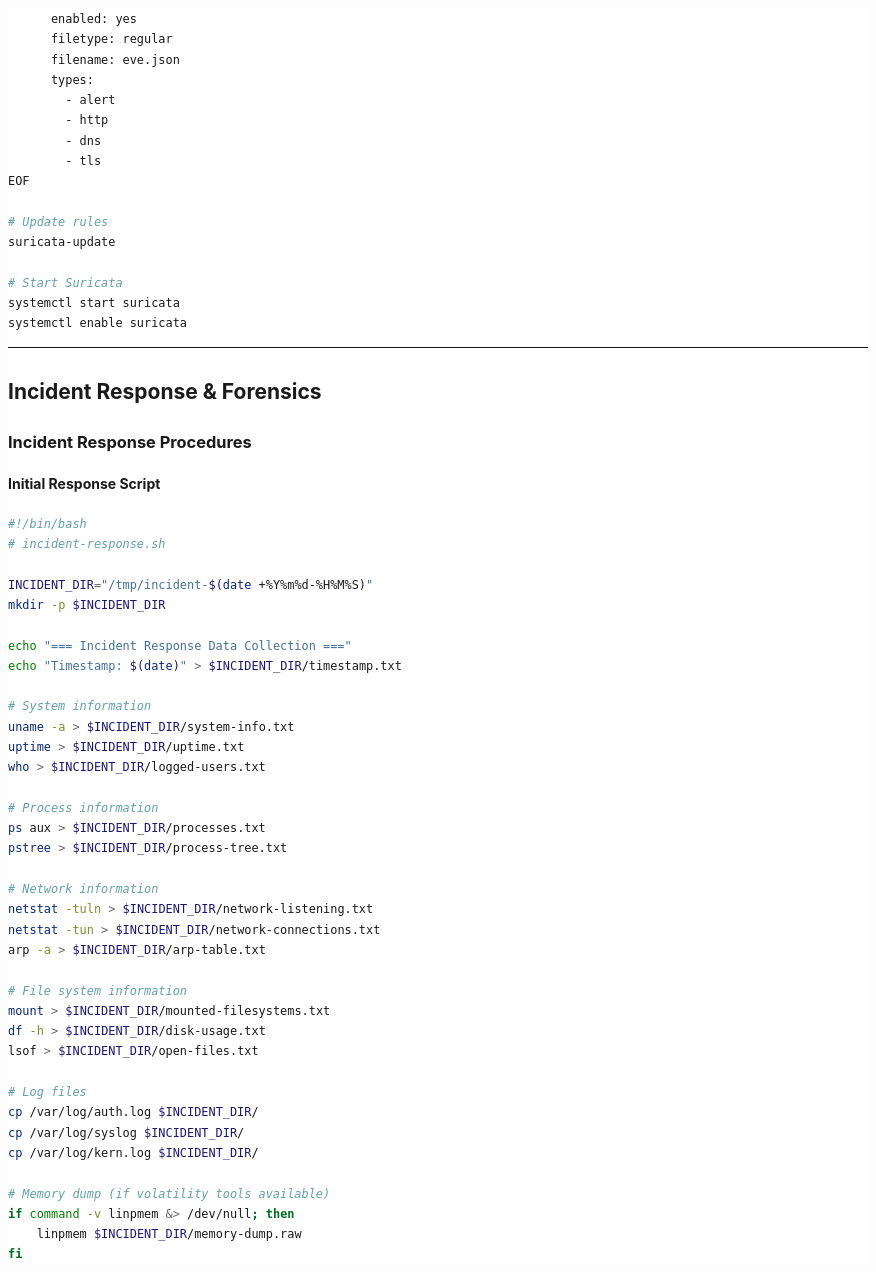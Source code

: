 ```bash
      enabled: yes
      filetype: regular
      filename: eve.json
      types:
        - alert
        - http
        - dns
        - tls
EOF

# Update rules
suricata-update

# Start Suricata
systemctl start suricata
systemctl enable suricata
```

---

## Incident Response & Forensics

### Incident Response Procedures

#### Initial Response Script
```bash
#!/bin/bash
# incident-response.sh

INCIDENT_DIR="/tmp/incident-$(date +%Y%m%d-%H%M%S)"
mkdir -p $INCIDENT_DIR

echo "=== Incident Response Data Collection ==="
echo "Timestamp: $(date)" > $INCIDENT_DIR/timestamp.txt

# System information
uname -a > $INCIDENT_DIR/system-info.txt
uptime > $INCIDENT_DIR/uptime.txt
who > $INCIDENT_DIR/logged-users.txt

# Process information
ps aux > $INCIDENT_DIR/processes.txt
pstree > $INCIDENT_DIR/process-tree.txt

# Network information
netstat -tuln > $INCIDENT_DIR/network-listening.txt
netstat -tun > $INCIDENT_DIR/network-connections.txt
arp -a > $INCIDENT_DIR/arp-table.txt

# File system information
mount > $INCIDENT_DIR/mounted-filesystems.txt
df -h > $INCIDENT_DIR/disk-usage.txt
lsof > $INCIDENT_DIR/open-files.txt

# Log files
cp /var/log/auth.log $INCIDENT_DIR/
cp /var/log/syslog $INCIDENT_DIR/
cp /var/log/kern.log $INCIDENT_DIR/

# Memory dump (if volatility tools available)
if command -v linpmem &> /dev/null; then
    linpmem $INCIDENT_DIR/memory-dump.raw
fi
```